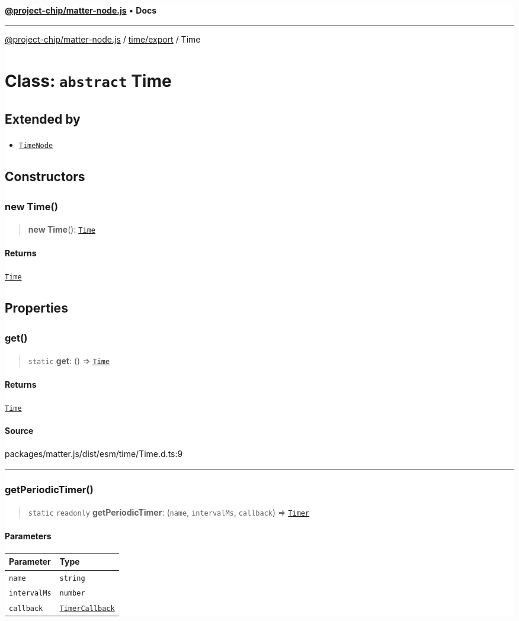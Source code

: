 [**@project-chip/matter-node.js**](../../../README.md) • **Docs**

***

[@project-chip/matter-node.js](../../../modules.md) / [time/export](../README.md) / Time

# Class: `abstract` Time

## Extended by

- [`TimeNode`](TimeNode.md)

## Constructors

### new Time()

> **new Time**(): [`Time`](Time.md)

#### Returns

[`Time`](Time.md)

## Properties

### get()

> `static` **get**: () => [`Time`](Time.md)

#### Returns

[`Time`](Time.md)

#### Source

packages/matter.js/dist/esm/time/Time.d.ts:9

***

### getPeriodicTimer()

> `static` `readonly` **getPeriodicTimer**: (`name`, `intervalMs`, `callback`) => [`Timer`](../interfaces/Timer.md)

#### Parameters

| Parameter | Type |
| :------ | :------ |
| `name` | `string` |
| `intervalMs` | `number` |
| `callback` | [`TimerCallback`](../README.md#timercallback) |
